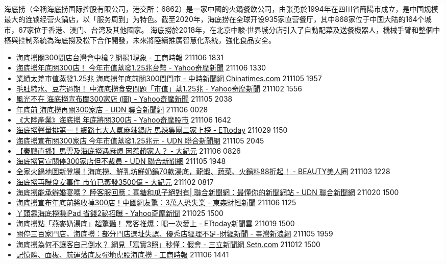 海底捞（全稱海底捞国际控股有限公司，港交所：6862）是一家中國的火鍋餐飲公司，由张勇於1994年在四川省簡陽市成立，是中国规模最大的连锁经营火鍋店，以「服务周到」为特色。截至2020年，海底捞在全球开设935家直营餐厅，其中868家位于中国大陆的164个城市，67家位于香港、澳门、台湾及其他國家。
海底撈於2018年，在北京中駿·世界城分店引入了自動配菜及送餐機器人，機械手臂和整個中樞與控制系統為海底撈及松下合作開發，未來將陸續推廣智慧化系統，強化食品安全。


- [海底撈關300間店台灣會中槍？網揭1現象 - 工商時報](https://ctee.com.tw/news/industry/544351.html "海底撈關300間店台灣會中槍？網揭1現象 - 工商時報") 211106 1831
- [海底撈年底關300店！ 今年市值蒸發1.25兆台幣 - Yahoo奇摩新聞](https://tw.news.yahoo.com/%E6%B5%B7%E5%BA%95%E6%92%88%E5%B9%B4%E5%BA%95%E9%97%9C300%E5%BA%97-%E4%BB%8A%E5%B9%B4%E5%B8%82%E5%80%BC%E8%92%B8%E7%99%BC1-25%E5%85%86%E5%8F%B0%E5%B9%A3-053019314.html "海底撈年底關300店！ 今年市值蒸發1.25兆台幣 - Yahoo奇摩新聞") 211106 1330
- [業績太差市值蒸發1.25兆 海底撈年底前關300間門市 - 中時新聞網 Chinatimes.com](https://www.chinatimes.com/realtimenews/20211105004689-260410 "業績太差市值蒸發1.25兆 海底撈年底前關300間門市 - 中時新聞網 Chinatimes.com") 211105 1957
- [毛肚縮水、豆花過期！ 中海底撈食安問題「市值」蒸1.25兆 - Yahoo奇摩新聞](https://tw.news.yahoo.com/%E6%AF%9B%E8%82%9A%E7%B8%AE%E6%B0%B4-%E8%B1%86%E8%8A%B1%E9%81%8E%E6%9C%9F-%E4%B8%AD%E6%B5%B7%E5%BA%95%E6%92%88%E9%A3%9F%E5%AE%89%E5%95%8F%E9%A1%8C-%E5%B8%82%E5%80%BC-%E8%92%B81-075654053.html "毛肚縮水、豆花過期！ 中海底撈食安問題「市值」蒸1.25兆 - Yahoo奇摩新聞") 211102 1556
- [風光不在 海底撈宣布關300家店 (圖) - Yahoo奇摩新聞](https://tw.news.yahoo.com/%E9%A2%A8%E5%85%89%E4%B8%8D%E5%9C%A8-%E6%B5%B7%E5%BA%95%E6%92%88%E5%AE%A3%E5%B8%83%E9%97%9C300%E5%AE%B6%E5%BA%97-%E5%9C%96-123823825.html "風光不在 海底撈宣布關300家店 (圖) - Yahoo奇摩新聞") 211105 2038
- [年底前 海底撈再關300家店 - UDN 聯合新聞網](https://udn.com/news/story/7333/5870548 "年底前 海底撈再關300家店 - UDN 聯合新聞網") 211106 0028
- [《大陸產業》海底撈 年底將關300店 - Yahoo奇摩股市](https://tw.stock.yahoo.com/news/%E5%A4%A7%E9%99%B8%E7%94%A2%E6%A5%AD-%E6%B5%B7%E5%BA%95%E6%92%88-%E5%B9%B4%E5%BA%95%E5%B0%87%E9%97%9C300%E5%BA%97-084217882.html?bcmt=1 "《大陸產業》海底撈 年底將關300店 - Yahoo奇摩股市") 211106 1642
- [海底撈聲量排第一！網路七大人氣麻辣鍋店 馬辣集團二家上榜 - ETtoday](https://travel.ettoday.net/article/2112072.htm "海底撈聲量排第一！網路七大人氣麻辣鍋店 馬辣集團二家上榜 - ETtoday") 211029 1150
- [海底撈宣布關300家店 今年市值蒸發1.25兆元 - UDN 聯合新聞網](https://udn.com/news/story/7333/5870089?from=udn-ch1_breaknews-1-cate4-news "海底撈宣布關300家店 今年市值蒸發1.25兆元 - UDN 聯合新聞網") 211105 2045
- [【秦鵬直播】馬雲及海底撈遇麻煩 因惹趙家人？ - 大紀元](https://www.epochtimes.com/b5/21/11/5/n13356732.htm "【秦鵬直播】馬雲及海底撈遇麻煩 因惹趙家人？ - 大紀元") 211106 0826
- [海底撈官宣關停300家店但不裁員 - UDN 聯合新聞網](https://udn.com/news/story/7333/5869996?from=udn-catelistnews_ch2 "海底撈官宣關停300家店但不裁員 - UDN 聯合新聞網") 211105 1948
- [全家火鍋地圖新登場！海底撈、鮮乳坊鮮奶鍋70款湯底，龍蝦、蔬菜、火鍋料88折起！ - BEAUTY美人圈](https://www.beauty321.com/post/44520 "全家火鍋地圖新登場！海底撈、鮮乳坊鮮奶鍋70款湯底，龍蝦、蔬菜、火鍋料88折起！ - BEAUTY美人圈") 211103 1228
- [海底撈再曝食安事件 市值已蒸發3500億 - 大紀元](https://www.epochtimes.com/b5/21/11/1/n13346256.htm "海底撈再曝食安事件 市值已蒸發3500億 - 大紀元") 211102 0817
- [海底撈能承辦婚宴嗎？ 陸客服回應：喜糖和瓜子絕對有| 聯合新聞網：最懂你的新聞網站 - UDN 聯合新聞網](https://udn.com/news/story/7335/5830267 "海底撈能承辦婚宴嗎？ 陸客服回應：喜糖和瓜子絕對有| 聯合新聞網：最懂你的新聞網站 - UDN 聯合新聞網") 211020 1500
- [海底撈宣布年底前將收掉300店！中國網友驚：3萬人恐失業 - 東森財經新聞](https://fnc.ebc.net.tw/amp/business/142807 "海底撈宣布年底前將收掉300店！中國網友驚：3萬人恐失業 - 東森財經新聞") 211106 1125
- [丫頭靠海底撈賺iPad 省錢2祕招曝 - Yahoo奇摩新聞](https://tw.news.yahoo.com/%E4%B8%AB%E9%A0%AD%E9%9D%A0%E6%B5%B7%E5%BA%95%E6%92%88%E8%B3%BAipad-%E7%9C%81%E9%8C%A22%E7%A5%95%E6%8B%9B%E6%9B%9D-112919102.html "丫頭靠海底撈賺iPad 省錢2祕招曝 - Yahoo奇摩新聞") 211025 1500
- [海底撈點「燕麥奶湯底」超驚豔！ 常客推爆：喝一次愛上 - ETtoday新聞雲](https://www.ettoday.net/news/20211019/2104424.htm?from=rss "海底撈點「燕麥奶湯底」超驚豔！ 常客推爆：喝一次愛上 - ETtoday新聞雲") 211019 1500
- [關停三百家門店，海底撈：部分門店選址失誤、優秀店經理不足-財經新聞 - 臺灣新浪網](https://news.sina.com.tw/article/20211105/40493898.html "關停三百家門店，海底撈：部分門店選址失誤、優秀店經理不足-財經新聞 - 臺灣新浪網") 211105 1959
- [海底撈為何不讓客自己倒水？ 網見「寫實3照」秒懂：假會 - 三立新聞網 Setn.com](https://www.setn.com/News.aspx?NewsID=1011255 "海底撈為何不讓客自己倒水？ 網見「寫實3照」秒懂：假會 - 三立新聞網 Setn.com") 211012 1500
- [記憶體、面板、航運落底反彈地虎股海底撈 - 工商時報](https://ctee.com.tw/news/stocks/544246.html "記憶體、面板、航運落底反彈地虎股海底撈 - 工商時報") 211106 1441
